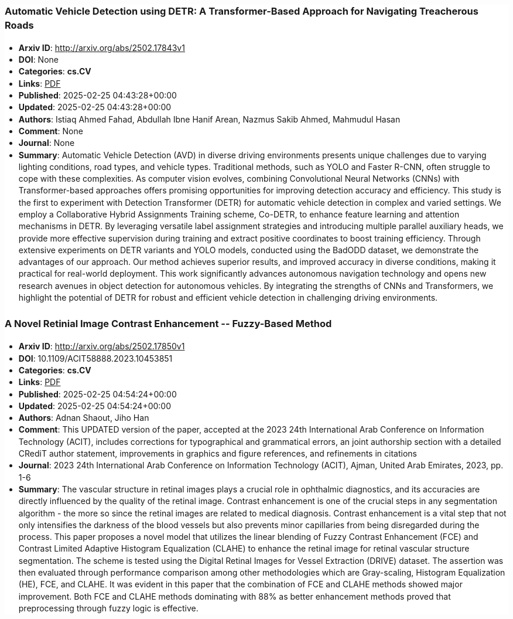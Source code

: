 

### Automatic Vehicle Detection using DETR: A Transformer-Based Approach for Navigating Treacherous Roads
- **Arxiv ID**: http://arxiv.org/abs/2502.17843v1
- **DOI**: None
- **Categories**: **cs.CV**
- **Links**: [PDF](http://arxiv.org/pdf/2502.17843v1)
- **Published**: 2025-02-25 04:43:28+00:00
- **Updated**: 2025-02-25 04:43:28+00:00
- **Authors**: Istiaq Ahmed Fahad, Abdullah Ibne Hanif Arean, Nazmus Sakib Ahmed, Mahmudul Hasan
- **Comment**: None
- **Journal**: None
- **Summary**: Automatic Vehicle Detection (AVD) in diverse driving environments presents unique challenges due to varying lighting conditions, road types, and vehicle types. Traditional methods, such as YOLO and Faster R-CNN, often struggle to cope with these complexities. As computer vision evolves, combining Convolutional Neural Networks (CNNs) with Transformer-based approaches offers promising opportunities for improving detection accuracy and efficiency. This study is the first to experiment with Detection Transformer (DETR) for automatic vehicle detection in complex and varied settings. We employ a Collaborative Hybrid Assignments Training scheme, Co-DETR, to enhance feature learning and attention mechanisms in DETR. By leveraging versatile label assignment strategies and introducing multiple parallel auxiliary heads, we provide more effective supervision during training and extract positive coordinates to boost training efficiency. Through extensive experiments on DETR variants and YOLO models, conducted using the BadODD dataset, we demonstrate the advantages of our approach. Our method achieves superior results, and improved accuracy in diverse conditions, making it practical for real-world deployment. This work significantly advances autonomous navigation technology and opens new research avenues in object detection for autonomous vehicles. By integrating the strengths of CNNs and Transformers, we highlight the potential of DETR for robust and efficient vehicle detection in challenging driving environments.



### A Novel Retinial Image Contrast Enhancement -- Fuzzy-Based Method
- **Arxiv ID**: http://arxiv.org/abs/2502.17850v1
- **DOI**: 10.1109/ACIT58888.2023.10453851
- **Categories**: **cs.CV**
- **Links**: [PDF](http://arxiv.org/pdf/2502.17850v1)
- **Published**: 2025-02-25 04:54:24+00:00
- **Updated**: 2025-02-25 04:54:24+00:00
- **Authors**: Adnan Shaout, Jiho Han
- **Comment**: This UPDATED version of the paper, accepted at the 2023 24th
  International Arab Conference on Information Technology (ACIT), includes
  corrections for typographical and grammatical errors, an joint authorship
  section with a detailed CRediT author statement, improvements in graphics and
  figure references, and refinements in citations
- **Journal**: 2023 24th International Arab Conference on Information Technology
  (ACIT), Ajman, United Arab Emirates, 2023, pp. 1-6
- **Summary**: The vascular structure in retinal images plays a crucial role in ophthalmic diagnostics, and its accuracies are directly influenced by the quality of the retinal image. Contrast enhancement is one of the crucial steps in any segmentation algorithm - the more so since the retinal images are related to medical diagnosis. Contrast enhancement is a vital step that not only intensifies the darkness of the blood vessels but also prevents minor capillaries from being disregarded during the process. This paper proposes a novel model that utilizes the linear blending of Fuzzy Contrast Enhancement (FCE) and Contrast Limited Adaptive Histogram Equalization (CLAHE) to enhance the retinal image for retinal vascular structure segmentation. The scheme is tested using the Digital Retinal Images for Vessel Extraction (DRIVE) dataset. The assertion was then evaluated through performance comparison among other methodologies which are Gray-scaling, Histogram Equalization (HE), FCE, and CLAHE. It was evident in this paper that the combination of FCE and CLAHE methods showed major improvement. Both FCE and CLAHE methods dominating with 88% as better enhancement methods proved that preprocessing through fuzzy logic is effective.
